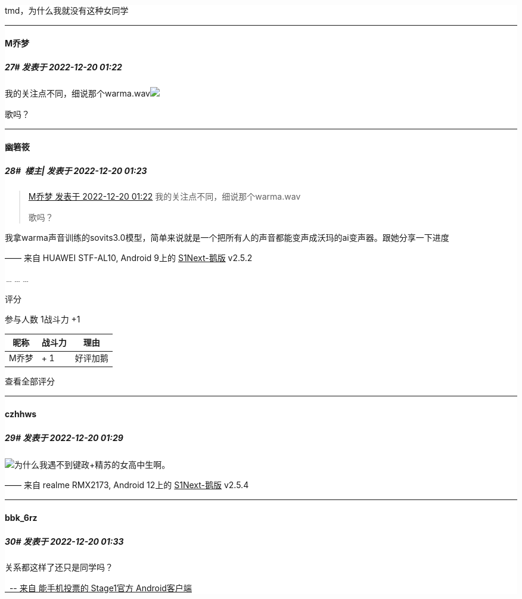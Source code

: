 tmd，为什么我就没有这种女同学

*****

####  M乔梦  
##### 27#       发表于 2022-12-20 01:22

我的关注点不同，细说那个warma.wav<img src="https://static.saraba1st.com/image/smiley/face2017/033.png" referrerpolicy="no-referrer">

歌吗？

*****

####  幽箬筱  
##### 28#         楼主| 发表于 2022-12-20 01:23

<blockquote><a href="httphttps://bbs.saraba1st.com/2b/forum.php?mod=redirect&amp;goto=findpost&amp;pid=59014355&amp;ptid=2110864" target="_blank">M乔梦 发表于 2022-12-20 01:22</a>
我的关注点不同，细说那个warma.wav

歌吗？</blockquote>
我拿warma声音训练的sovits3.0模型，简单来说就是一个把所有人的声音都能变声成沃玛的ai变声器。跟她分享一下进度

—— 来自 HUAWEI STF-AL10, Android 9上的 [S1Next-鹅版](https://github.com/ykrank/S1-Next/releases) v2.5.2

﹍﹍﹍

评分

 参与人数 1战斗力 +1

|昵称|战斗力|理由|
|----|---|---|
| M乔梦| + 1|好评加鹅|

查看全部评分

*****

####  czhhws  
##### 29#       发表于 2022-12-20 01:29

<img src="https://static.saraba1st.com/image/smiley/face2017/131.png" referrerpolicy="no-referrer">为什么我遇不到键政+精苏的女高中生啊。

—— 来自 realme RMX2173, Android 12上的 [S1Next-鹅版](https://github.com/ykrank/S1-Next/releases) v2.5.4

*****

####  bbk_6rz  
##### 30#       发表于 2022-12-20 01:33

关系都这样了还只是同学吗？

[  -- 来自 能手机投票的 Stage1官方 Android客户端](https://www.coolapk.com/apk/140634)

